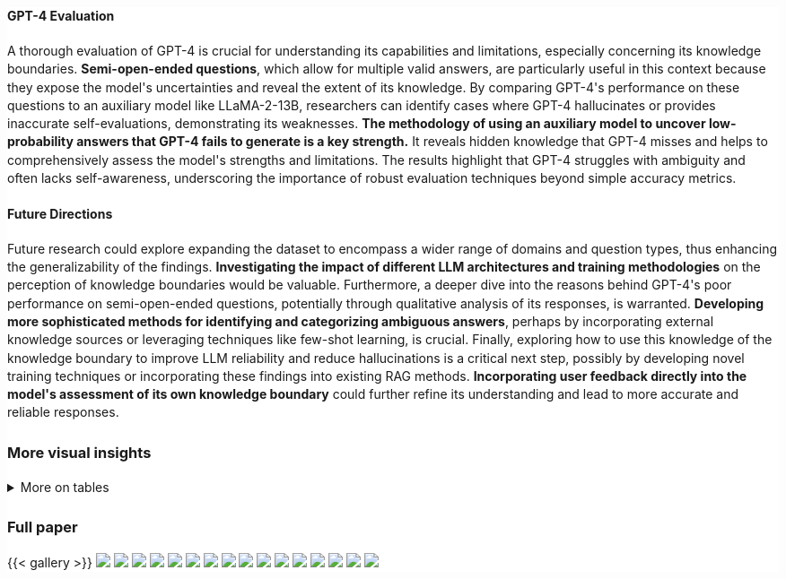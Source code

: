 #### GPT-4 Evaluation
A thorough evaluation of GPT-4 is crucial for understanding its capabilities and limitations, especially concerning its knowledge boundaries.  **Semi-open-ended questions**, which allow for multiple valid answers, are particularly useful in this context because they expose the model's uncertainties and reveal the extent of its knowledge.  By comparing GPT-4's performance on these questions to an auxiliary model like LLaMA-2-13B, researchers can identify cases where GPT-4 hallucinates or provides inaccurate self-evaluations, demonstrating its weaknesses.  **The methodology of using an auxiliary model to uncover low-probability answers that GPT-4 fails to generate is a key strength.** It reveals hidden knowledge that GPT-4 misses and helps to comprehensively assess the model's strengths and limitations.  The results highlight that GPT-4 struggles with ambiguity and often lacks self-awareness, underscoring the importance of robust evaluation techniques beyond simple accuracy metrics.

#### Future Directions
Future research could explore expanding the dataset to encompass a wider range of domains and question types, thus enhancing the generalizability of the findings.  **Investigating the impact of different LLM architectures and training methodologies** on the perception of knowledge boundaries would be valuable.  Furthermore, a deeper dive into the reasons behind GPT-4's poor performance on semi-open-ended questions, potentially through qualitative analysis of its responses, is warranted.  **Developing more sophisticated methods for identifying and categorizing ambiguous answers**, perhaps by incorporating external knowledge sources or leveraging techniques like few-shot learning, is crucial.  Finally, exploring how to use this knowledge of the knowledge boundary to improve LLM reliability and reduce hallucinations is a critical next step, possibly by developing novel training techniques or incorporating these findings into existing RAG methods.  **Incorporating user feedback directly into the model's assessment of its own knowledge boundary** could further refine its understanding and lead to more accurate and reliable responses.


### More visual insights




<details><summary>More on tables
</summary></details>




### Full paper

{{< gallery >}}
<img src="https://ai-paper-reviewer.com/Li9YTHoItP/1.png" class="grid-w50 md:grid-w33 xl:grid-w25" />
<img src="https://ai-paper-reviewer.com/Li9YTHoItP/2.png" class="grid-w50 md:grid-w33 xl:grid-w25" />
<img src="https://ai-paper-reviewer.com/Li9YTHoItP/3.png" class="grid-w50 md:grid-w33 xl:grid-w25" />
<img src="https://ai-paper-reviewer.com/Li9YTHoItP/4.png" class="grid-w50 md:grid-w33 xl:grid-w25" />
<img src="https://ai-paper-reviewer.com/Li9YTHoItP/5.png" class="grid-w50 md:grid-w33 xl:grid-w25" />
<img src="https://ai-paper-reviewer.com/Li9YTHoItP/6.png" class="grid-w50 md:grid-w33 xl:grid-w25" />
<img src="https://ai-paper-reviewer.com/Li9YTHoItP/7.png" class="grid-w50 md:grid-w33 xl:grid-w25" />
<img src="https://ai-paper-reviewer.com/Li9YTHoItP/8.png" class="grid-w50 md:grid-w33 xl:grid-w25" />
<img src="https://ai-paper-reviewer.com/Li9YTHoItP/9.png" class="grid-w50 md:grid-w33 xl:grid-w25" />
<img src="https://ai-paper-reviewer.com/Li9YTHoItP/10.png" class="grid-w50 md:grid-w33 xl:grid-w25" />
<img src="https://ai-paper-reviewer.com/Li9YTHoItP/11.png" class="grid-w50 md:grid-w33 xl:grid-w25" />
<img src="https://ai-paper-reviewer.com/Li9YTHoItP/12.png" class="grid-w50 md:grid-w33 xl:grid-w25" />
<img src="https://ai-paper-reviewer.com/Li9YTHoItP/13.png" class="grid-w50 md:grid-w33 xl:grid-w25" />
<img src="https://ai-paper-reviewer.com/Li9YTHoItP/14.png" class="grid-w50 md:grid-w33 xl:grid-w25" />
<img src="https://ai-paper-reviewer.com/Li9YTHoItP/15.png" class="grid-w50 md:grid-w33 xl:grid-w25" />
<img src="https://ai-paper-reviewer.com/Li9YTHoItP/16.png" class="grid-w50 md:grid-w33 xl:grid-w25" />